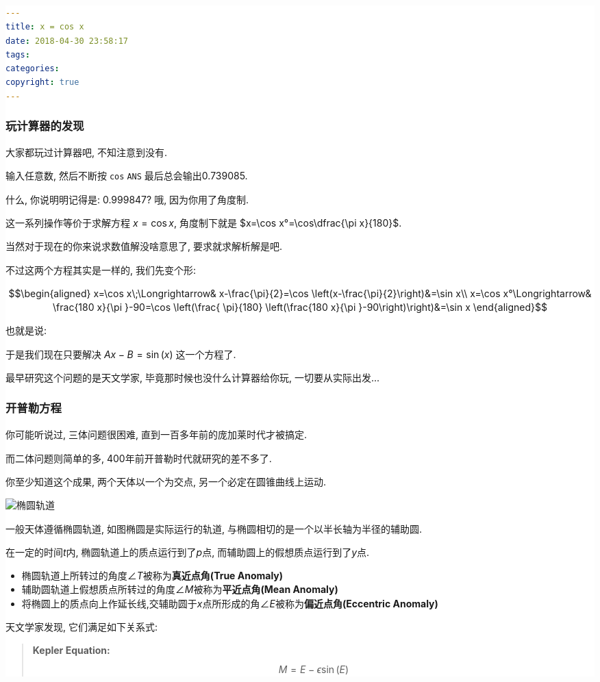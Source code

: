 ```yaml
---
title: x = cos x
date: 2018-04-30 23:58:17
tags:
categories:
copyright: true
---
```


### 玩计算器的发现

大家都玩过计算器吧, 不知注意到没有.

输入任意数, 然后不断按 $\mathtt{cos\ ANS}$ 最后总会输出$0.739085$.

什么, 你说明明记得是: $0.999847$? 哦, 因为你用了角度制.

这一系列操作等价于求解方程 $x=\cos x$, 角度制下就是 $x=\cos x°=\cos\dfrac{\pi x}{180}$.

当然对于现在的你来说求数值解没啥意思了, 要求就求解析解是吧.

不过这两个方程其实是一样的, 我们先变个形:


$$\begin{aligned}
x=\cos x\;\Longrightarrow& x-\frac{\pi}{2}=\cos \left(x-\frac{\pi}{2}\right)&=\sin x\\
x=\cos x°\Longrightarrow& \frac{180 x}{\pi }-90=\cos \left(\frac{ \pi}{180}  \left(\frac{180 x}{\pi }-90\right)\right)&=\sin x
\end{aligned}$$

也就是说:

于是我们现在只要解决 $Ax-B=\sin(x)$ 这一个方程了.

最早研究这个问题的是天文学家, 毕竟那时候也没什么计算器给你玩, 一切要从实际出发...

### 开普勒方程

你可能听说过, 三体问题很困难, 直到一百多年前的庞加莱时代才被搞定.

而二体问题则简单的多, 400年前开普勒时代就研究的差不多了.

你至少知道这个成果, 两个天体以一个为交点, 另一个必定在圆锥曲线上运动.

![椭圆轨道][1]

一般天体遵循椭圆轨道, 如图椭圆是实际运行的轨道, 与椭圆相切的是一个以半长轴为半径的辅助圆.

在一定的时间$t$内, 椭圆轨道上的质点运行到了$p$点, 而辅助圆上的假想质点运行到了$y$点.

- 椭圆轨道上所转过的角度$\angle T$被称为**真近点角(True Anomaly)**
- 辅助圆轨道上假想质点所转过的角度$\angle M$被称为**平近点角(Mean Anomaly)**
- 将椭圆上的质点向上作延长线,交辅助圆于$x$点所形成的角$\angle E$被称为**偏近点角(Eccentric Anomaly)**

天文学家发现, 它们满足如下关系式: 

> **Kepler Equation:**
> $$M= E-\epsilon \sin(E)$$


  [1]: https://upload.wikimedia.org/wikipedia/commons/thumb/e/e2/Kepler%27s_equation_scheme.svg/390px-Kepler%27s_equation_scheme.svg.png
  [2]: https://math.stackexchange.com/questions/227317/explaining-cos-infty/1175016#1175016
  [3]: http://tieba.baidu.com/p/2377446051?pid=33709672129&cid=0#33709672129